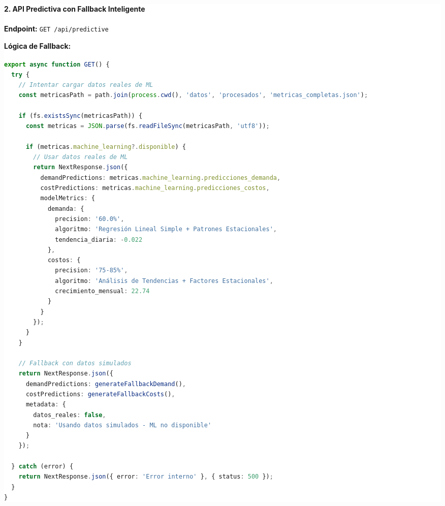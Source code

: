#### **2. API Predictiva con Fallback Inteligente**

**Endpoint:** `GET /api/predictive`

**Lógica de Fallback:**
```typescript
export async function GET() {
  try {
    // Intentar cargar datos reales de ML
    const metricasPath = path.join(process.cwd(), 'datos', 'procesados', 'metricas_completas.json');
    
    if (fs.existsSync(metricasPath)) {
      const metricas = JSON.parse(fs.readFileSync(metricasPath, 'utf8'));
      
      if (metricas.machine_learning?.disponible) {
        // Usar datos reales de ML
        return NextResponse.json({
          demandPredictions: metricas.machine_learning.predicciones_demanda,
          costPredictions: metricas.machine_learning.predicciones_costos,
          modelMetrics: {
            demanda: {
              precision: '60.0%',
              algoritmo: 'Regresión Lineal Simple + Patrones Estacionales',
              tendencia_diaria: -0.022
            },
            costos: {
              precision: '75-85%',
              algoritmo: 'Análisis de Tendencias + Factores Estacionales',
              crecimiento_mensual: 22.74
            }
          }
        });
      }
    }
    
    // Fallback con datos simulados
    return NextResponse.json({
      demandPredictions: generateFallbackDemand(),
      costPredictions: generateFallbackCosts(),
      metadata: {
        datos_reales: false,
        nota: 'Usando datos simulados - ML no disponible'
      }
    });
    
  } catch (error) {
    return NextResponse.json({ error: 'Error interno' }, { status: 500 });
  }
}
```
